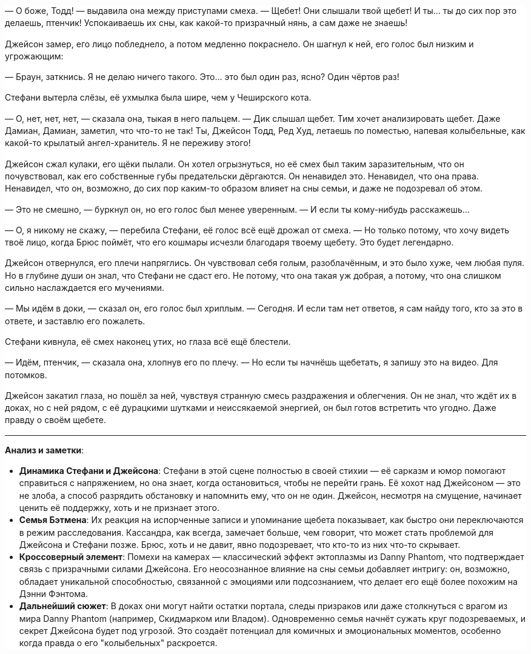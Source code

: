— О боже, Тодд! — выдавила она между приступами смеха. — Щебет! Они слышали твой щебет! И ты… ты до сих пор это делаешь, птенчик! Успокаиваешь их сны, как какой-то призрачный нянь, а сам даже не знаешь!

Джейсон замер, его лицо побледнело, а потом медленно покраснело. Он шагнул к ней, его голос был низким и угрожающим:

— Браун, заткнись. Я не делаю ничего такого. Это… это был один раз, ясно? Один чёртов раз!

Стефани вытерла слёзы, её ухмылка была шире, чем у Чеширского кота.

— О, нет, нет, нет, — сказала она, тыкая в него пальцем. — Дик слышал щебет. Тим хочет анализировать щебет. Даже Дамиан, Дамиан, заметил, что что-то не так! Ты, Джейсон Тодд, Ред Худ, летаешь по поместью, напевая колыбельные, как какой-то крылатый ангел-хранитель. Я не переживу этого!

Джейсон сжал кулаки, его щёки пылали. Он хотел огрызнуться, но её смех был таким заразительным, что он почувствовал, как его собственные губы предательски дёргаются. Он ненавидел это. Ненавидел, что она права. Ненавидел, что он, возможно, до сих пор каким-то образом влияет на сны семьи, и даже не подозревал об этом.

— Это не смешно, — буркнул он, но его голос был менее уверенным. — И если ты кому-нибудь расскажешь…

— О, я никому не скажу, — перебила Стефани, её голос всё ещё дрожал от смеха. — Но только потому, что хочу видеть твоё лицо, когда Брюс поймёт, что его кошмары исчезли благодаря твоему щебету. Это будет легендарно.

Джейсон отвернулся, его плечи напряглись. Он чувствовал себя голым, разоблачённым, и это было хуже, чем любая пуля. Но в глубине души он знал, что Стефани не сдаст его. Не потому, что она такая уж добрая, а потому, что она слишком сильно наслаждается его мучениями.

— Мы идём в доки, — сказал он, его голос был хриплым. — Сегодня. И если там нет ответов, я сам найду того, кто за это в ответе, и заставлю его пожалеть.

Стефани кивнула, её смех наконец утих, но глаза всё ещё блестели.

— Идём, птенчик, — сказала она, хлопнув его по плечу. — Но если ты начнёшь щебетать, я запишу это на видео. Для потомков.

Джейсон закатил глаза, но пошёл за ней, чувствуя странную смесь раздражения и облегчения. Он не знал, что ждёт их в доках, но с ней рядом, с её дурацкими шутками и неиссякаемой энергией, он был готов встретить что угодно. Даже правду о своём щебете.

---

**Анализ и заметки**:
- **Динамика Стефани и Джейсона**: Стефани в этой сцене полностью в своей стихии — её сарказм и юмор помогают справиться с напряжением, но она знает, когда остановиться, чтобы не перейти грань. Её хохот над Джейсоном — это не злоба, а способ разрядить обстановку и напомнить ему, что он не один. Джейсон, несмотря на смущение, начинает ценить её поддержку, хоть и не признает этого.
- **Семья Бэтмена**: Их реакция на испорченные записи и упоминание щебета показывает, как быстро они переключаются в режим расследования. Кассандра, как всегда, замечает больше, чем говорит, что может стать проблемой для Джейсона и Стефани позже. Брюс, хоть и не давит, явно подозревает, что кто-то из них что-то скрывает.
- **Кроссоверный элемент**: Помехи на камерах — классический эффект эктоплазмы из Danny Phantom, что подтверждает связь с призрачными силами Джейсона. Его неосознанное влияние на сны семьи добавляет интригу: он, возможно, обладает уникальной способностью, связанной с эмоциями или подсознанием, что делает его ещё более похожим на Дэнни Фэнтома.
- **Дальнейший сюжет**: В доках они могут найти остатки портала, следы призраков или даже столкнуться с врагом из мира Danny Phantom (например, Скидмарком или Владом). Одновременно семья начнёт сужать круг подозреваемых, и секрет Джейсона будет под угрозой. Это создаёт потенциал для комичных и эмоциональных моментов, особенно когда правда о его "колыбельных" раскроется.
